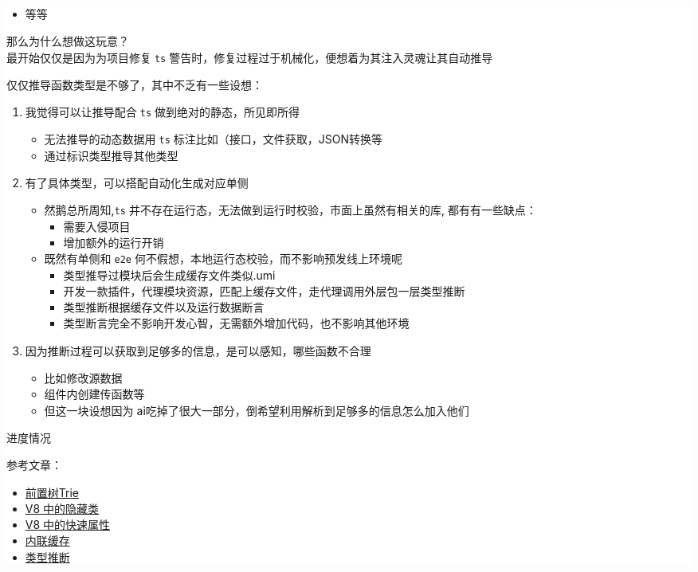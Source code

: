 - 等等


那么为什么想做这玩意？  
最开始仅仅是因为为项目修复 `ts` 警告时，修复过程过于机械化，便想着为其注入灵魂让其自动推导

仅仅推导函数类型是不够了，其中不乏有一些设想：
1. 我觉得可以让推导配合 `ts` 做到绝对的静态，所见即所得
   - 无法推导的动态数据用 `ts` 标注比如（接口，文件获取，JSON转换等
   - 通过标识类型推导其他类型

2. 有了具体类型，可以搭配自动化生成对应单侧
   - 然鹅总所周知,`ts` 并不存在运行态，无法做到运行时校验，市面上虽然有相关的库, 都有有一些缺点：
       - 需要入侵项目
       - 增加额外的运行开销
   - 既然有单侧和 `e2e` 何不假想，本地运行态校验，而不影响预发线上环境呢
     - 类型推导过模块后会生成缓存文件类似.umi
     - 开发一款插件，代理模块资源，匹配上缓存文件，走代理调用外层包一层类型推断
     - 类型推断根据缓存文件以及运行数据断言
     - 类型断言完全不影响开发心智，无需额外增加代码，也不影响其他环境
    
3. 因为推断过程可以获取到足够多的信息，是可以感知，哪些函数不合理
   - 比如修改源数据
   - 组件内创建传函数等
   - 但这一块设想因为 ai吃掉了很大一部分，倒希望利用解析到足够多的信息怎么加入他们

进度情况


参考文章：

- [前置树Trie][2]
- [V8 中的隐藏类][1]
- [V8 中的快速属性][3]
- [内联缓存][4]
- [类型推断][5]

[1]: https://v8.dev/docs/hidden-classes
[2]: https://zh.wikipedia.org/zh-hans/Trie
[3]: https://v8.dev/blog/fast-properties
[4]: https://mrale.ph/blog/2012/06/03/explaining-js-vms-in-js-inline-caches.html
[5]: https://github.com/ScriptOverture/InferType